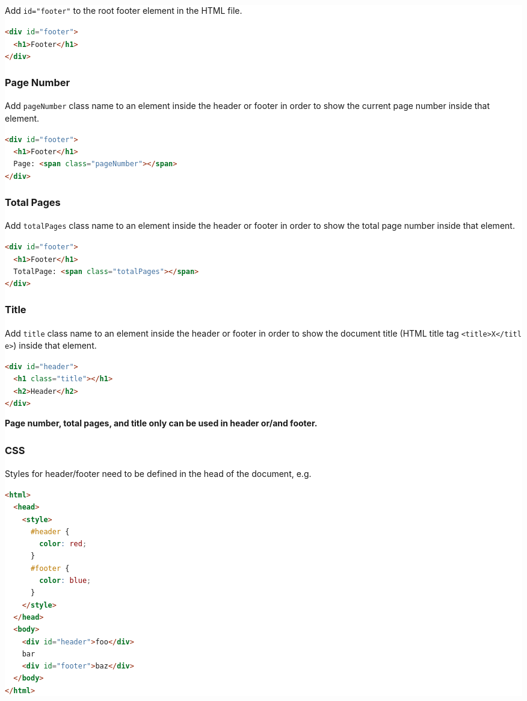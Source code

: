 Add `id="footer"` to the root footer element in the HTML file.

```html
<div id="footer">
  <h1>Footer</h1>
</div>
```

### Page Number

Add `pageNumber` class name to an element inside the header or footer in order to show the current page number inside that element.

```html
<div id="footer">
  <h1>Footer</h1>
  Page: <span class="pageNumber"></span>
</div>
```

### Total Pages

Add `totalPages` class name to an element inside the header or footer in order to show the total page number inside that element.

```html
<div id="footer">
  <h1>Footer</h1>
  TotalPage: <span class="totalPages"></span>
</div>
```

### Title

Add `title` class name to an element inside the header or footer in order to show the document title (HTML title tag `<title>X</title>`) inside that element.

```html
<div id="header">
  <h1 class="title"></h1>
  <h2>Header</h2>
</div>
```

**Page number, total pages, and title only can be used in header or/and footer.**

### CSS

Styles for header/footer need to be defined in the head of the document, e.g.

```html
<html>
  <head>
    <style>
      #header {
        color: red;
      }
      #footer {
        color: blue;
      }
    </style>
  </head>
  <body>
    <div id="header">foo</div>
    bar
    <div id="footer">baz</div>
  </body>
</html>
```